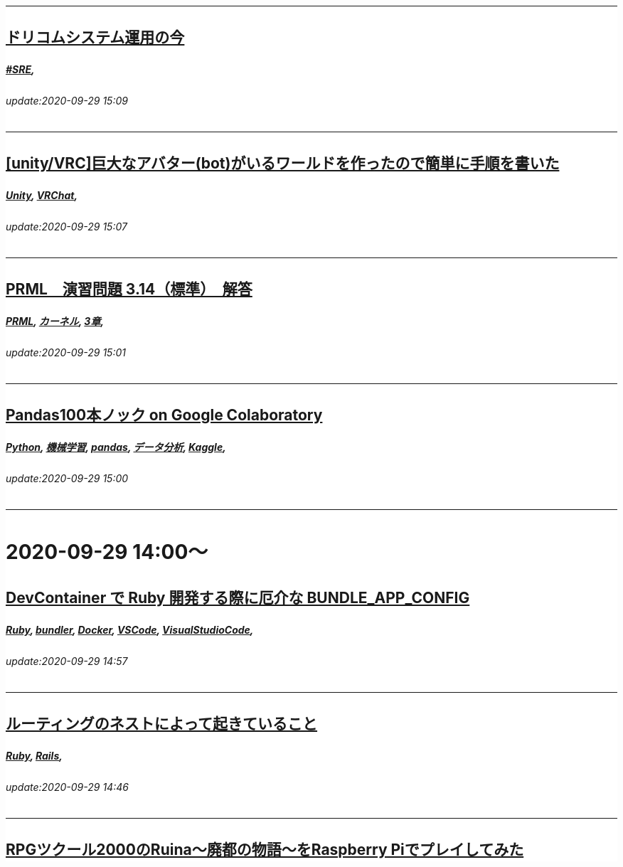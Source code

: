
---
## [ドリコムシステム運用の今](https://qiita.com/tid/items/2102f284f1ad314f7557)
##### [#SRE](https://qiita.com/tags/#SRE), 
###### update:2020-09-29 15:09
---
## [[unity/VRC]巨大なアバター(bot)がいるワールドを作ったので簡単に手順を書いた](https://qiita.com/shuredinger_No_Ojousama/items/2a69ee54a12597c87074)
##### [Unity](https://qiita.com/tags/Unity), [VRChat](https://qiita.com/tags/VRChat), 
###### update:2020-09-29 15:07
---
## [PRML　演習問題 3.14（標準）　解答 ](https://qiita.com/Kazutoshi08/items/491547eb8d4a083d96c6)
##### [PRML](https://qiita.com/tags/PRML), [カーネル](https://qiita.com/tags/カーネル), [3章](https://qiita.com/tags/3章), 
###### update:2020-09-29 15:01
---
## [Pandas100本ノック on Google Colaboratory](https://qiita.com/relu/items/ed9d44fe41420b67bce1)
##### [Python](https://qiita.com/tags/Python), [機械学習](https://qiita.com/tags/機械学習), [pandas](https://qiita.com/tags/pandas), [データ分析](https://qiita.com/tags/データ分析), [Kaggle](https://qiita.com/tags/Kaggle), 
###### update:2020-09-29 15:00
---




# 2020-09-29 14:00～
## [DevContainer で Ruby 開発する際に厄介な BUNDLE_APP_CONFIG](https://qiita.com/frozenbonito/items/0c515929aba4093e7c47)
##### [Ruby](https://qiita.com/tags/Ruby), [bundler](https://qiita.com/tags/bundler), [Docker](https://qiita.com/tags/Docker), [VSCode](https://qiita.com/tags/VSCode), [VisualStudioCode](https://qiita.com/tags/VisualStudioCode), 
###### update:2020-09-29 14:57
---
## [ルーティングのネストによって起きていること](https://qiita.com/aimaimi/items/1b728862fac908523a19)
##### [Ruby](https://qiita.com/tags/Ruby), [Rails](https://qiita.com/tags/Rails), 
###### update:2020-09-29 14:46
---
## [RPGツクール2000のRuina〜廃都の物語〜をRaspberry Piでプレイしてみた](https://qiita.com/ruina_fun/items/9adf12e3fd00da35c8e6)
